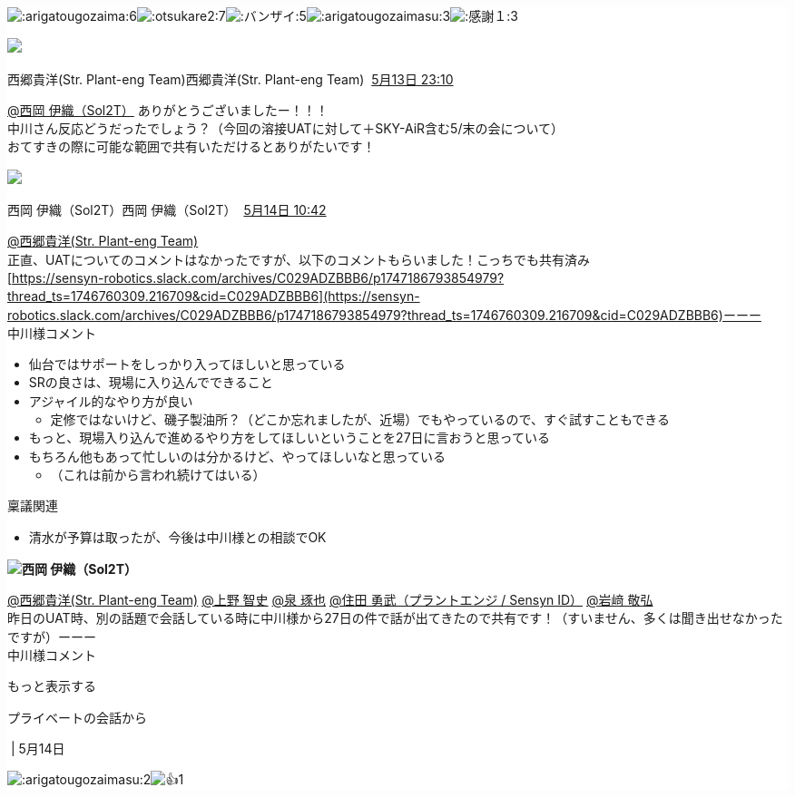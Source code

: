 ![:arigatougozaima:](https://emoji.slack-edge.com/T7L88TM38/arigatougozaima/9aeab1d64822f24f.png)6![:otsukare2:](https://emoji.slack-edge.com/T7L88TM38/otsukare2/b9b62e179809ac87.png)7![:バンザイ:](https://a.slack-edge.com/production-standard-emoji-assets/14.0/apple-small/1f64c.png)5![:arigatougozaimasu:](https://emoji.slack-edge.com/T7L88TM38/arigatougozaimasu/25534294bfcd5e8e.png)3![:感謝１:](https://emoji.slack-edge.com/T7L88TM38/%25E6%2584%259F%25E8%25AC%259D%25EF%25BC%2591/9a166694e783098b.png)3

![](https://ca.slack-edge.com/T7L88TM38-U026FDZ6K5W-872b1d47e0ac-48)

西郷貴洋(Str. Plant-eng Team)西郷貴洋(Str. Plant-eng Team)  [5月13日 23:10](https://sensyn-robotics.slack.com/archives/C067BTYKVS4/p1747145431154699?thread_ts=1747081265.731439&cid=C067BTYKVS4)  

[@西岡 伊織（Sol2T）](https://sensyn-robotics.slack.com/team/U04KUHFF7SA) ありがとうございましたー！！！  
中川さん反応どうだったでしょう？（今回の溶接UATに対して＋SKY-AiR含む5/末の会について）  
おてすきの際に可能な範囲で共有いただけるとありがたいです！

![](https://ca.slack-edge.com/T7L88TM38-U04KUHFF7SA-26c8126df351-48)

西岡 伊織（Sol2T）西岡 伊織（Sol2T）  [5月14日 10:42](https://sensyn-robotics.slack.com/archives/C067BTYKVS4/p1747186923896729?thread_ts=1747081265.731439&cid=C067BTYKVS4)  

[@西郷貴洋(Str. Plant-eng Team)](https://sensyn-robotics.slack.com/team/U026FDZ6K5W)  
正直、UATについてのコメントはなかったですが、以下のコメントもらいました！こっちでも共有済み  
[https://sensyn-robotics.slack.com/archives/C029ADZBBB6/p1747186793854979?thread_ts=1746760309.216709&cid=C029ADZBBB6](https://sensyn-robotics.slack.com/archives/C029ADZBBB6/p1747186793854979?thread_ts=1746760309.216709&cid=C029ADZBBB6)ーーー  
中川様コメント  

- 仙台ではサポートをしっかり入ってほしいと思っている
- SRの良さは、現場に入り込んでできること
- アジャイル的なやり方が良い
    - 定修ではないけど、磯子製油所？（どこか忘れましたが、近場）でもやっているので、すぐ試すこともできる
- もっと、現場入り込んで進めるやり方をしてほしいということを27日に言おうと思っている
- もちろん他もあって忙しいのは分かるけど、やってほしいなと思っている
    - （これは前から言われ続けてはいる）

稟議関連  

- 清水が予算は取ったが、今後は中川様との相談でOK

![](https://ca.slack-edge.com/T7L88TM38-U04KUHFF7SA-26c8126df351-24)**西岡 伊織（Sol2T）**

[@西郷貴洋(Str. Plant-eng Team)](https://sensyn-robotics.slack.com/team/U026FDZ6K5W) [@上野 智史](https://sensyn-robotics.slack.com/team/UNE7MN64T) [@泉 琢也](https://sensyn-robotics.slack.com/team/UAZ4T85NU) [@住田 勇武（プラントエンジ / Sensyn ID）](https://sensyn-robotics.slack.com/team/U0735GWDNVA) [@岩﨑 敬弘](https://sensyn-robotics.slack.com/team/UBYECLD5X)  
昨日のUAT時、別の話題で会話している時に中川様から27日の件で話が出てきたので共有です！（すいません、多くは聞き出せなかったですが）ーーー  
中川様コメント

もっと表示する

プライベートの会話から

 | 5月14日

![:arigatougozaimasu:](https://emoji.slack-edge.com/T7L88TM38/arigatougozaimasu/25534294bfcd5e8e.png)2![:+1:](https://a.slack-edge.com/production-standard-emoji-assets/14.0/apple-small/1f44d.png)1